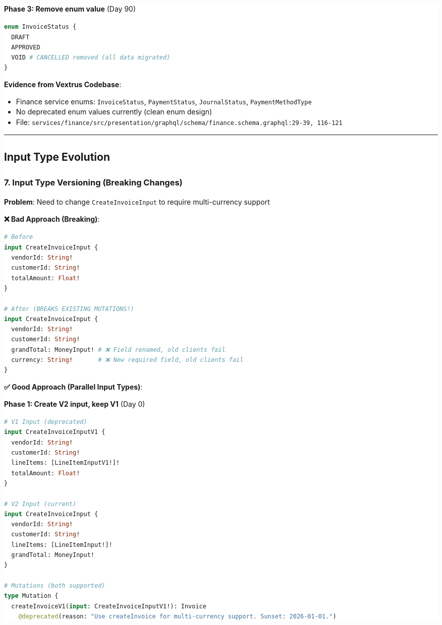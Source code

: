 **Phase 3: Remove enum value** (Day 90)

```graphql
enum InvoiceStatus {
  DRAFT
  APPROVED
  VOID # CANCELLED removed (all data migrated)
}
```

**Evidence from Vextrus Codebase**:
- Finance service enums: `InvoiceStatus`, `PaymentStatus`, `JournalStatus`, `PaymentMethodType`
- No deprecated enum values currently (clean enum design)
- File: `services/finance/src/presentation/graphql/schema/finance.schema.graphql:29-39, 116-121`

---

## Input Type Evolution

### 7. Input Type Versioning (Breaking Changes)

**Problem**: Need to change `CreateInvoiceInput` to require multi-currency support

**❌ Bad Approach (Breaking)**:

```graphql
# Before
input CreateInvoiceInput {
  vendorId: String!
  customerId: String!
  totalAmount: Float!
}

# After (BREAKS EXISTING MUTATIONS!)
input CreateInvoiceInput {
  vendorId: String!
  customerId: String!
  grandTotal: MoneyInput! # ❌ Field renamed, old clients fail
  currency: String!       # ❌ New required field, old clients fail
}
```

**✅ Good Approach (Parallel Input Types)**:

**Phase 1: Create V2 input, keep V1** (Day 0)

```graphql
# V1 Input (deprecated)
input CreateInvoiceInputV1 {
  vendorId: String!
  customerId: String!
  lineItems: [LineItemInputV1!]!
  totalAmount: Float!
}

# V2 Input (current)
input CreateInvoiceInput {
  vendorId: String!
  customerId: String!
  lineItems: [LineItemInput!]!
  grandTotal: MoneyInput!
}

# Mutations (both supported)
type Mutation {
  createInvoiceV1(input: CreateInvoiceInputV1!): Invoice
    @deprecated(reason: "Use createInvoice for multi-currency support. Sunset: 2026-01-01.")
```